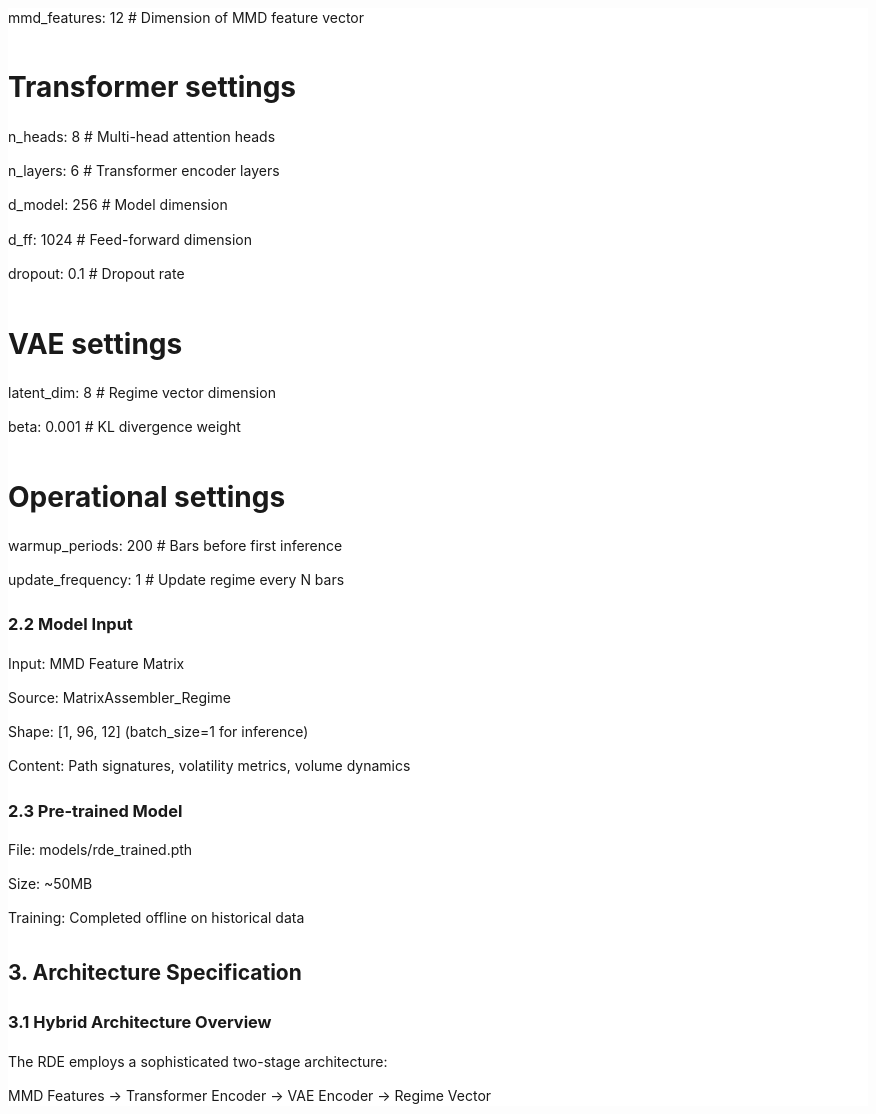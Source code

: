 mmd_features: 12        # Dimension of MMD feature vector


# Transformer settings

n_heads: 8             # Multi-head attention heads

n_layers: 6            # Transformer encoder layers

d_model: 256           # Model dimension

d_ff: 1024            # Feed-forward dimension

dropout: 0.1          # Dropout rate


# VAE settings

latent_dim: 8         # Regime vector dimension

beta: 0.001           # KL divergence weight


# Operational settings

warmup_periods: 200   # Bars before first inference

update_frequency: 1   # Update regime every N bars


### 2.2 Model Input

Input: MMD Feature Matrix

Source: MatrixAssembler_Regime

Shape: [1, 96, 12] (batch_size=1 for inference)

Content: Path signatures, volatility metrics, volume dynamics

### 2.3 Pre-trained Model

File: models/rde_trained.pth

Size: ~50MB

Training: Completed offline on historical data


## 3. Architecture Specification

### 3.1 Hybrid Architecture Overview

The RDE employs a sophisticated two-stage architecture:

MMD Features → Transformer Encoder → VAE Encoder → Regime Vector
